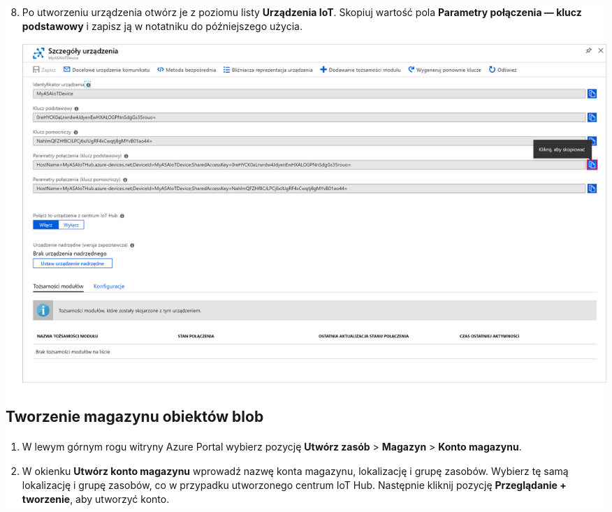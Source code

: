 8. Po utworzeniu urządzenia otwórz je z poziomu listy **Urządzenia IoT**. Skopiuj wartość pola **Parametry połączenia — klucz podstawowy** i zapisz ją w notatniku do późniejszego użycia.

   ![Kopiowanie parametrów połączenia urządzenia usługi IoT Hub](./media/stream-analytics-quick-create-portal/save-iot-device-connection-string.png)

## <a name="create-blob-storage"></a>Tworzenie magazynu obiektów blob

1. W lewym górnym rogu witryny Azure Portal wybierz pozycję **Utwórz zasób** > **Magazyn** > **Konto magazynu**.

2. W okienku **Utwórz konto magazynu** wprowadź nazwę konta magazynu, lokalizację i grupę zasobów. Wybierz tę samą lokalizację i grupę zasobów, co w przypadku utworzonego centrum IoT Hub. Następnie kliknij pozycję **Przeglądanie + tworzenie**, aby utworzyć konto.
